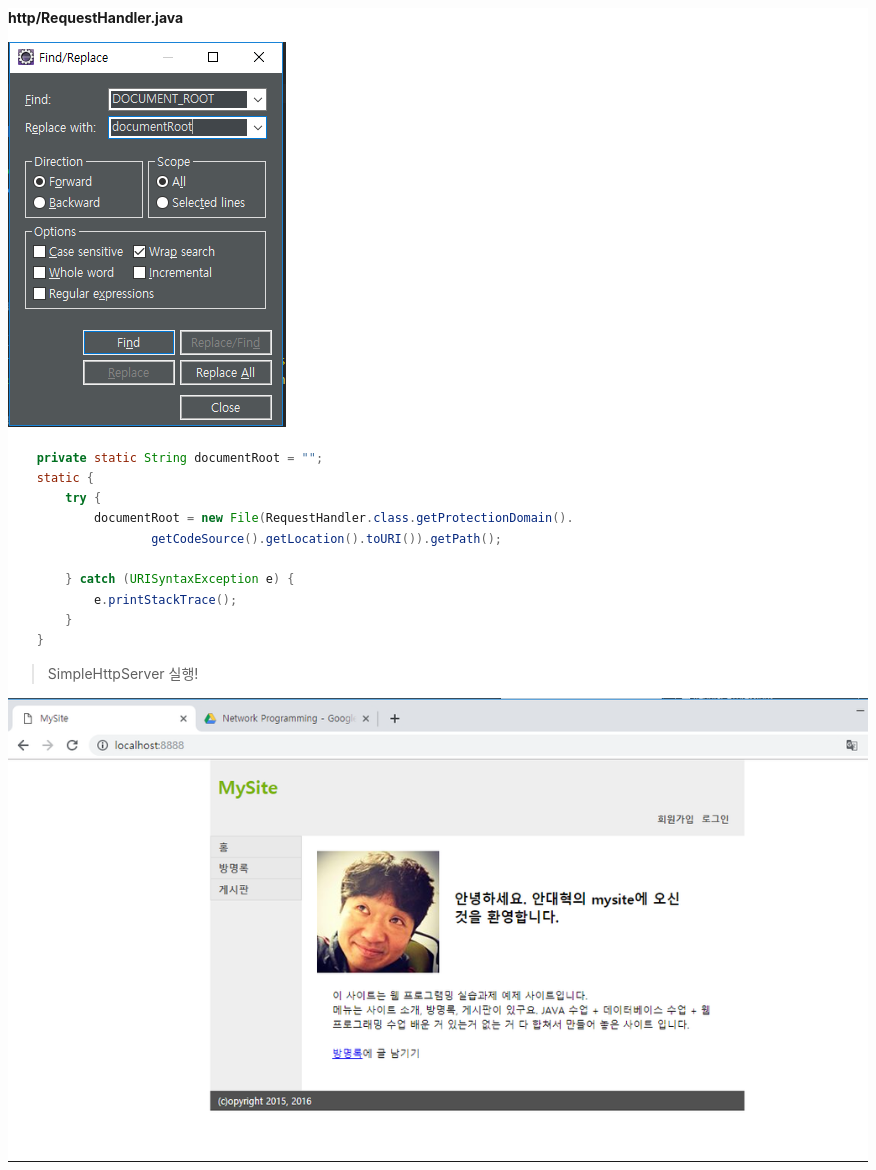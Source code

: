 



**http/RequestHandler.java**

![1556677704896](assets/1556677704896.png)

```java
	private static String documentRoot = "";
	static {
		try {
			documentRoot = new File(RequestHandler.class.getProtectionDomain().
					getCodeSource().getLocation().toURI()).getPath();
			
		} catch (URISyntaxException e) {
			e.printStackTrace();
		}	
	}
```

> SimpleHttpServer 실행!

![1556679359951](assets/1556679359951.png)

---